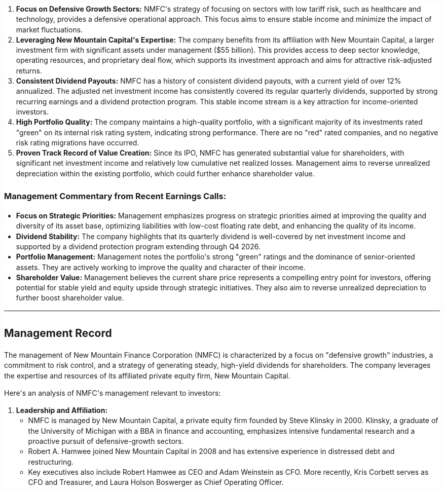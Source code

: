 1.  **Focus on Defensive Growth Sectors:** NMFC's strategy of focusing on sectors with low tariff risk, such as healthcare and technology, provides a defensive operational approach. This focus aims to ensure stable income and minimize the impact of market fluctuations.
2.  **Leveraging New Mountain Capital's Expertise:** The company benefits from its affiliation with New Mountain Capital, a larger investment firm with significant assets under management ($55 billion). This provides access to deep sector knowledge, operating resources, and proprietary deal flow, which supports its investment approach and aims for attractive risk-adjusted returns.
3.  **Consistent Dividend Payouts:** NMFC has a history of consistent dividend payouts, with a current yield of over 12% annualized. The adjusted net investment income has consistently covered its regular quarterly dividends, supported by strong recurring earnings and a dividend protection program. This stable income stream is a key attraction for income-oriented investors.
4.  **High Portfolio Quality:** The company maintains a high-quality portfolio, with a significant majority of its investments rated "green" on its internal risk rating system, indicating strong performance. There are no "red" rated companies, and no negative risk rating migrations have occurred.
5.  **Proven Track Record of Value Creation:** Since its IPO, NMFC has generated substantial value for shareholders, with significant net investment income and relatively low cumulative net realized losses. Management aims to reverse unrealized depreciation within the existing portfolio, which could further enhance shareholder value.

### Management Commentary from Recent Earnings Calls:

*   **Focus on Strategic Priorities:** Management emphasizes progress on strategic priorities aimed at improving the quality and diversity of its asset base, optimizing liabilities with low-cost floating rate debt, and enhancing the quality of its income.
*   **Dividend Stability:** The company highlights that its quarterly dividend is well-covered by net investment income and supported by a dividend protection program extending through Q4 2026.
*   **Portfolio Management:** Management notes the portfolio's strong "green" ratings and the dominance of senior-oriented assets. They are actively working to improve the quality and character of their income.
*   **Shareholder Value:** Management believes the current share price represents a compelling entry point for investors, offering potential for stable yield and equity upside through strategic initiatives. They also aim to reverse unrealized depreciation to further boost shareholder value.

---

## Management Record

The management of New Mountain Finance Corporation (NMFC) is characterized by a focus on "defensive growth" industries, a commitment to risk control, and a strategy of generating steady, high-yield dividends for shareholders. The company leverages the expertise and resources of its affiliated private equity firm, New Mountain Capital.

Here's an analysis of NMFC's management relevant to investors:

1.  **Leadership and Affiliation:**
    *   NMFC is managed by New Mountain Capital, a private equity firm founded by Steve Klinsky in 2000. Klinsky, a graduate of the University of Michigan with a BBA in finance and accounting, emphasizes intensive fundamental research and a proactive pursuit of defensive-growth sectors.
    *   Robert A. Hamwee joined New Mountain Capital in 2008 and has extensive experience in distressed debt and restructuring.
    *   Key executives also include Robert Hamwee as CEO and Adam Weinstein as CFO. More recently, Kris Corbett serves as CFO and Treasurer, and Laura Holson Boswerger as Chief Operating Officer.
